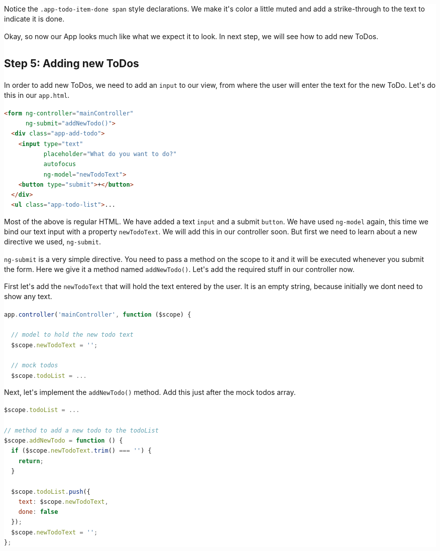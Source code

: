 Notice the `.app-todo-item-done span` style declarations. We make it's color a little muted and add a strike-through to the text to indicate it is done.

Okay, so now our App looks much like what we expect it to look. In next step, we will see how to add new ToDos.

## Step 5: Adding new ToDos

In order to add new ToDos, we need to add an `input` to our view, from where the user will enter the text for the new ToDo. Let's do this in our `app.html`.

```html
<form ng-controller="mainController"
      ng-submit="addNewTodo()">
  <div class="app-add-todo">
    <input type="text"
           placeholder="What do you want to do?"
           autofocus
           ng-model="newTodoText">
    <button type="submit">+</button>
  </div>
  <ul class="app-todo-list">...
```

Most of the above is regular HTML. We have added a text `input` and a submit `button`. We have used `ng-model` again, this time we bind our text input with a property `newTodoText`. We will add this in our controller soon. But first we need to learn about a new directive we used, `ng-submit`.

`ng-submit` is a very simple directive. You need to pass a method on the scope to it and it will be executed whenever you submit the form. Here we give it a method named `addNewTodo()`. Let's add the required stuff in our controller now.

First let's add the `newTodoText` that will hold the text entered by the user. It is an empty string, because initially we dont need to show any text.

```js
app.controller('mainController', function ($scope) {

  // model to hold the new todo text
  $scope.newTodoText = '';

  // mock todos
  $scope.todoList = ...
```

Next, let's implement the `addNewTodo()` method. Add this just after the mock todos array.

```js
$scope.todoList = ...

// method to add a new todo to the todoList
$scope.addNewTodo = function () {
  if ($scope.newTodoText.trim() === '') {
    return;
  }

  $scope.todoList.push({
    text: $scope.newTodoText,
    done: false
  });
  $scope.newTodoText = '';
};
```
